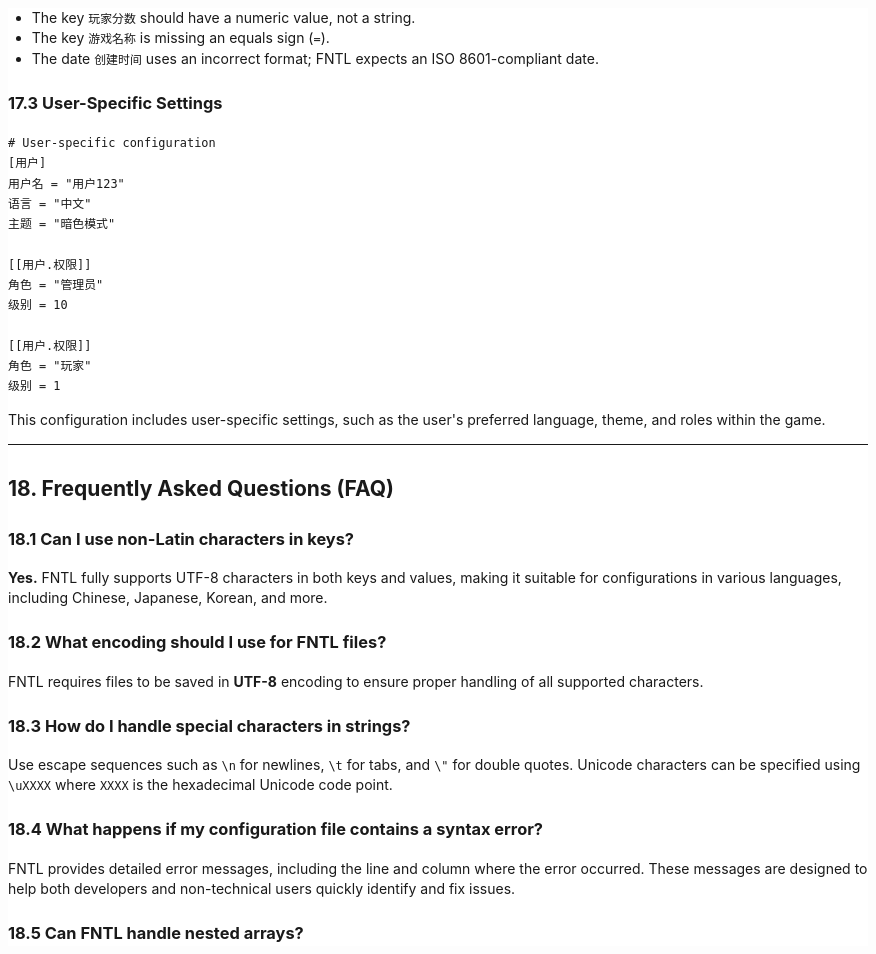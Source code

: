 - The key `玩家分数` should have a numeric value, not a string.
- The key `游戏名称` is missing an equals sign (`=`).
- The date `创建时间` uses an incorrect format; FNTL expects an ISO 8601-compliant date.

### 17.3 User-Specific Settings

```fntl
# User-specific configuration
[用户]
用户名 = "用户123"
语言 = "中文"
主题 = "暗色模式"

[[用户.权限]]
角色 = "管理员"
级别 = 10

[[用户.权限]]
角色 = "玩家"
级别 = 1
```

This configuration includes user-specific settings, such as the user's preferred language, theme, and roles within the game.

---

## 18. Frequently Asked Questions (FAQ)

### 18.1 Can I use non-Latin characters in keys?

**Yes.** FNTL fully supports UTF-8 characters in both keys and values, making it suitable for configurations in various languages, including Chinese, Japanese, Korean, and more.

### 18.2 What encoding should I use for FNTL files?

FNTL requires files to be saved in **UTF-8** encoding to ensure proper handling of all supported characters.

### 18.3 How do I handle special characters in strings?

Use escape sequences such as `\n` for newlines, `\t` for tabs, and `\"` for double quotes. Unicode characters can be specified using `\uXXXX` where `XXXX` is the hexadecimal Unicode code point.

### 18.4 What happens if my configuration file contains a syntax error?

FNTL provides detailed error messages, including the line and column where the error occurred. These messages are designed to help both developers and non-technical users quickly identify and fix issues.

### 18.5 Can FNTL handle nested arrays?
